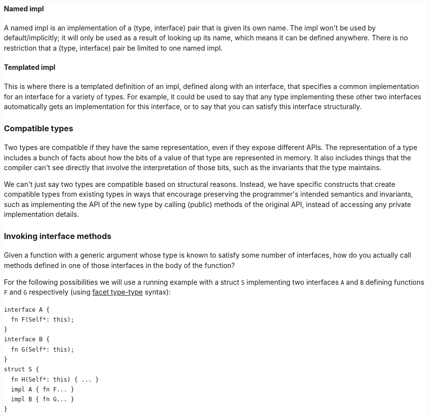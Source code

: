 #### Named impl

A named impl is an implementation of a (type, interface) pair that is given its
own name. The impl won't be used by default/implicitly; it will only be used as
a result of looking up its name, which means it can be defined anywhere. There
is no restriction that a (type, interface) pair be limited to one named impl.

#### Templated impl

This is where there is a templated definition of an impl, defined along with an
interface, that specifies a common implementation for an interface for a variety
of types. For example, it could be used to say that any type implementing these
other two interfaces automatically gets an implementation for this interface, or
to say that you can satisfy this interface structurally.

### Compatible types

Two types are compatible if they have the same representation, even if they
expose different APIs. The representation of a type includes a bunch of facts
about how the bits of a value of that type are represented in memory. It also
includes things that the compiler can't see directly that involve the
interpretation of those bits, such as the invariants that the type maintains.

We can't just say two types are compatible based on structural reasons. Instead,
we have specific constructs that create compatible types from existing types in
ways that encourage preserving the programmer's intended semantics and
invariants, such as implementing the API of the new type by calling (public)
methods of the original API, instead of accessing any private implementation
details.

### Invoking interface methods

Given a function with a generic argument whose type is known to satisfy some
number of interfaces, how do you actually call methods defined in one of those
interfaces in the body of the function?

For the following possibilities we will use a running example with a struct `S`
implementing two interfaces `A` and `B` defining functions `F` and `G`
respectively (using [facet type-type](#facet-type-types) syntax):

```
interface A {
  fn F(Self*: this);
}
interface B {
  fn G(Self*: this);
}
struct S {
  fn H(Self*: this) { ... }
  impl A { fn F... }
  impl B { fn G... }
}
```
